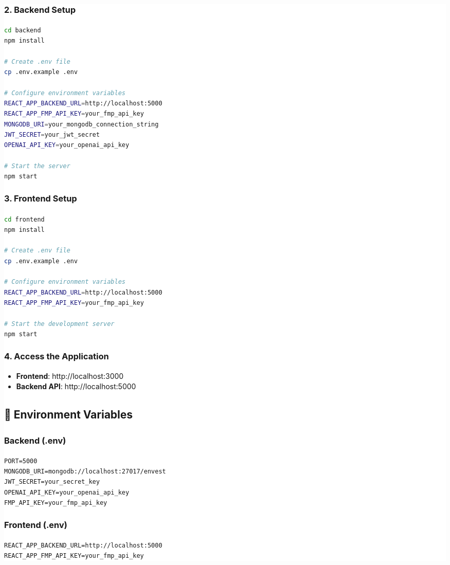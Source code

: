 ### 2. Backend Setup
```bash
cd backend
npm install

# Create .env file
cp .env.example .env

# Configure environment variables
REACT_APP_BACKEND_URL=http://localhost:5000
REACT_APP_FMP_API_KEY=your_fmp_api_key
MONGODB_URI=your_mongodb_connection_string
JWT_SECRET=your_jwt_secret
OPENAI_API_KEY=your_openai_api_key

# Start the server
npm start
```

### 3. Frontend Setup
```bash
cd frontend
npm install

# Create .env file
cp .env.example .env

# Configure environment variables
REACT_APP_BACKEND_URL=http://localhost:5000
REACT_APP_FMP_API_KEY=your_fmp_api_key

# Start the development server
npm start
```

### 4. Access the Application
- **Frontend**: http://localhost:3000
- **Backend API**: http://localhost:5000

## 🔧 Environment Variables

### Backend (.env)
```env
PORT=5000
MONGODB_URI=mongodb://localhost:27017/envest
JWT_SECRET=your_secret_key
OPENAI_API_KEY=your_openai_api_key
FMP_API_KEY=your_fmp_api_key
```

### Frontend (.env)
```env
REACT_APP_BACKEND_URL=http://localhost:5000
REACT_APP_FMP_API_KEY=your_fmp_api_key
```
